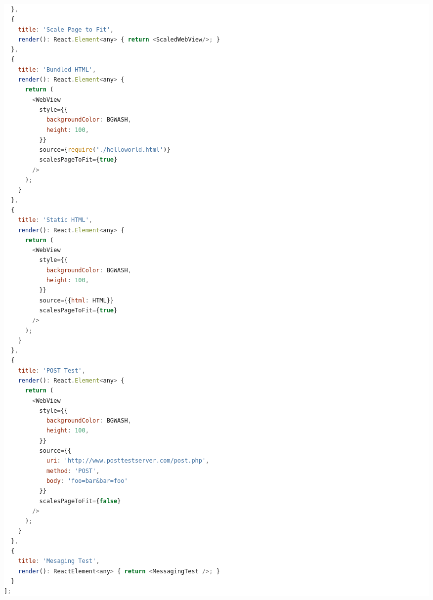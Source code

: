 ```javascript
  },
  {
    title: 'Scale Page to Fit',
    render(): React.Element<any> { return <ScaledWebView/>; }
  },
  {
    title: 'Bundled HTML',
    render(): React.Element<any> {
      return (
        <WebView
          style={{
            backgroundColor: BGWASH,
            height: 100,
          }}
          source={require('./helloworld.html')}
          scalesPageToFit={true}
        />
      );
    }
  },
  {
    title: 'Static HTML',
    render(): React.Element<any> {
      return (
        <WebView
          style={{
            backgroundColor: BGWASH,
            height: 100,
          }}
          source={{html: HTML}}
          scalesPageToFit={true}
        />
      );
    }
  },
  {
    title: 'POST Test',
    render(): React.Element<any> {
      return (
        <WebView
          style={{
            backgroundColor: BGWASH,
            height: 100,
          }}
          source={{
            uri: 'http://www.posttestserver.com/post.php',
            method: 'POST',
            body: 'foo=bar&bar=foo'
          }}
          scalesPageToFit={false}
        />
      );
    }
  },
  {
    title: 'Mesaging Test',
    render(): ReactElement<any> { return <MessagingTest />; }
  }
];
```
